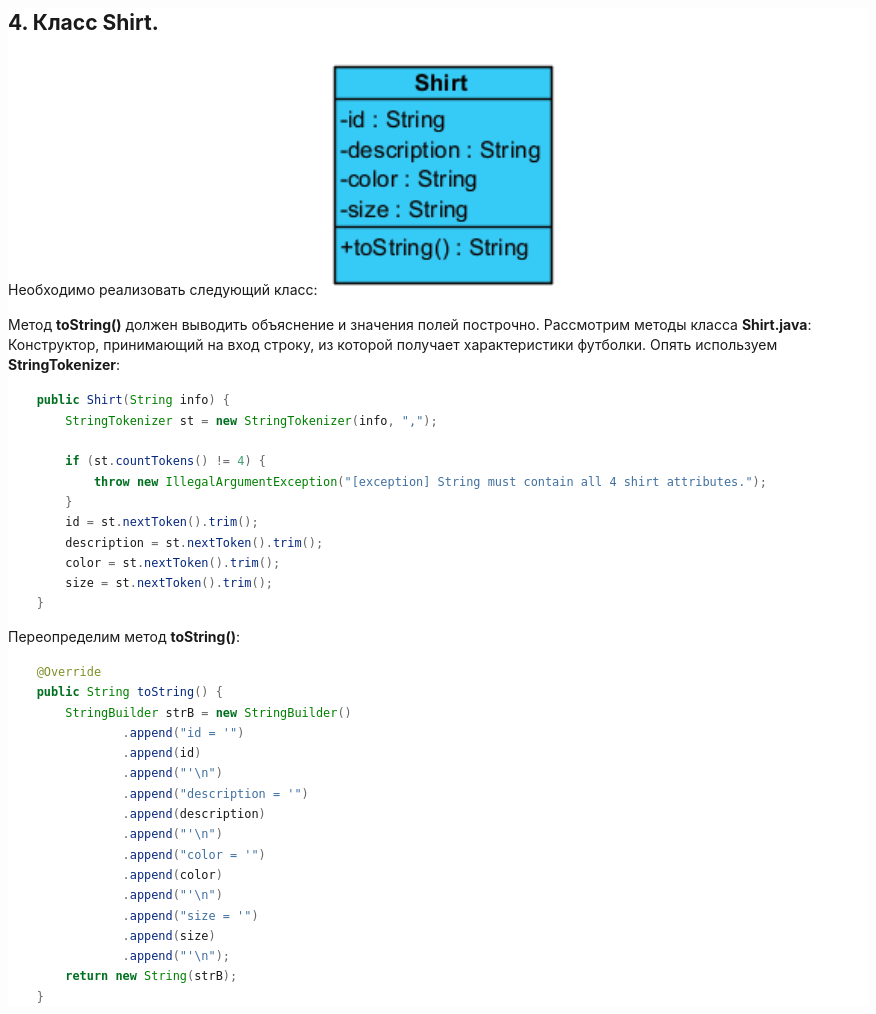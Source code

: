 ## 4. Класс Shirt.
Необходимо реализовать следующий класс:
![Shirt](https://github.com/ksartamonov/Netcracker-Special-Course/blob/master/PracticalTask3/pictures/shirt-diagram.png)


Метод __toString()__  должен выводить объяснение и значения полей построчно. 
Рассмотрим методы класса __Shirt.java__:
Конструктор, принимающий на вход строку, из которой получает характеристики футболки. Опять используем __StringTokenizer__:
```java
    public Shirt(String info) {
        StringTokenizer st = new StringTokenizer(info, ",");

        if (st.countTokens() != 4) {
            throw new IllegalArgumentException("[exception] String must contain all 4 shirt attributes.");
        }
        id = st.nextToken().trim();
        description = st.nextToken().trim();
        color = st.nextToken().trim();
        size = st.nextToken().trim();
    }
```

Переопределим метод __toString()__:
```java
    @Override
    public String toString() {
        StringBuilder strB = new StringBuilder()
                .append("id = '")
                .append(id)
                .append("'\n")
                .append("description = '")
                .append(description)
                .append("'\n")
                .append("color = '")
                .append(color)
                .append("'\n")
                .append("size = '")
                .append(size)
                .append("'\n");
        return new String(strB);
    }
```

